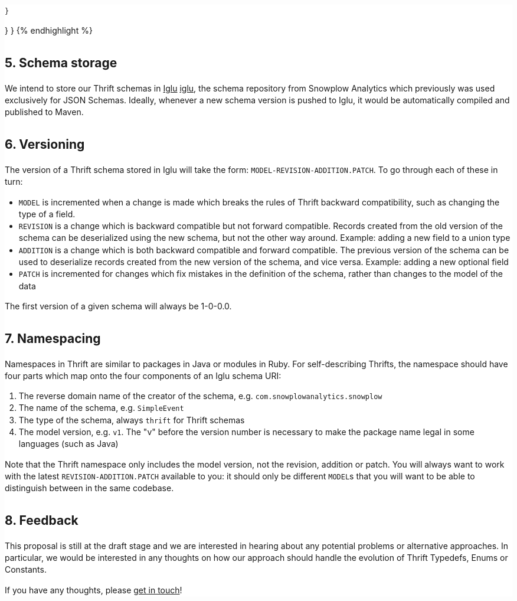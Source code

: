    }
  }
}
{% endhighlight %}

<h2 name="storage">5. Schema storage</h2>

We intend to store our Thrift schemas in [Iglu] [iglu], the schema repository from Snowplow Analytics which previously was used exclusively for JSON Schemas. Ideally, whenever a new schema version is pushed to Iglu, it would be automatically compiled and published to Maven.

<h2 name="versioning">6. Versioning</h2>

The version of a Thrift schema stored in Iglu will take the form: `MODEL-REVISION-ADDITION.PATCH`. To go through each of these in turn:

* `MODEL` is incremented when a change is made which breaks the rules of Thrift backward compatibility, such as changing the type of a field.
* `REVISION` is a change which is backward compatible but not forward compatible. Records created from the old version of the schema can be deserialized using the new schema, but not the other way around. Example: adding a new field to a union type
* `ADDITION` is a change which is both backward compatible and forward compatible. The previous version of the schema can be used to deserialize records created from the new version of the schema, and vice versa. Example: adding a new optional field
* `PATCH` is incremented for changes which fix mistakes in the definition of the schema, rather than changes to the model of the data

The first version of a given schema will always be 1-0-0.0.

<h2 name="namespacing">7. Namespacing</h2>

Namespaces in Thrift are similar to packages in Java or modules in Ruby. For self-describing Thrifts, the namespace should have four parts which map onto the four components of an Iglu schema URI:

1. The reverse domain name of the creator of the schema, e.g. `com.snowplowanalytics.snowplow`
2. The name of the schema, e.g. `SimpleEvent`
3. The type of the schema, always `thrift` for Thrift schemas
4. The model version, e.g. `v1`. The "v" before the version number is necessary to make the package name legal in some languages (such as Java)

Note that the Thrift namespace only includes the model version, not the revision, addition or patch. You will always want to work with the latest `REVISION-ADDITION.PATCH` available to you: it should only be different `MODEL`s that you will want to be able to distinguish between in the same codebase.

<h2 name="feedback">8. Feedback</h2>

This proposal is still at the draft stage and we are interested in hearing about any potential problems or alternative approaches. In particular, we would be interested in any thoughts on how our approach should handle the evolution of Thrift Typedefs, Enums or Constants.

If you have any thoughts, please [get in touch][contact]!

[thrift]: https://thrift.apache.org/
[gupta]: http://diwakergupta.github.io/thrift-missing-guide
[kleppmann]: http://martin.kleppmann.com/2012/12/05/schema-evolution-in-avro-protocol-buffers-thrift.html
[self-describing-json]: http://snowplowanalytics.com/blog/2014/05/15/introducing-self-describing-jsons/

[snowplow-raw-event-idl]: https://github.com/snowplow/snowplow/blob/feature/ssc-post-support/2-collectors/thrift-raw-event/src/main/thrift/snowplow-raw-event.thrift
[defining-structs]: http://diwakergupta.github.io/thrift-missing-guide/#_defining_structs
[diwakergupta]: https://github.com/diwakergupta

[eleet-defn]: http://www.urbandictionary.com/define.php?term=31337

[iglu]: http://collector.snplow.com/r/tp2?u=https%3A%2F%2Fgithub.com%2Fsnowplow%2Figlu
[contact]: https://github.com/snowplow/snowplow/wiki/Talk-to-us
[backward-compatibility-rules]: http://architects.dzone.com/articles/big-data-chapter-excerpt
